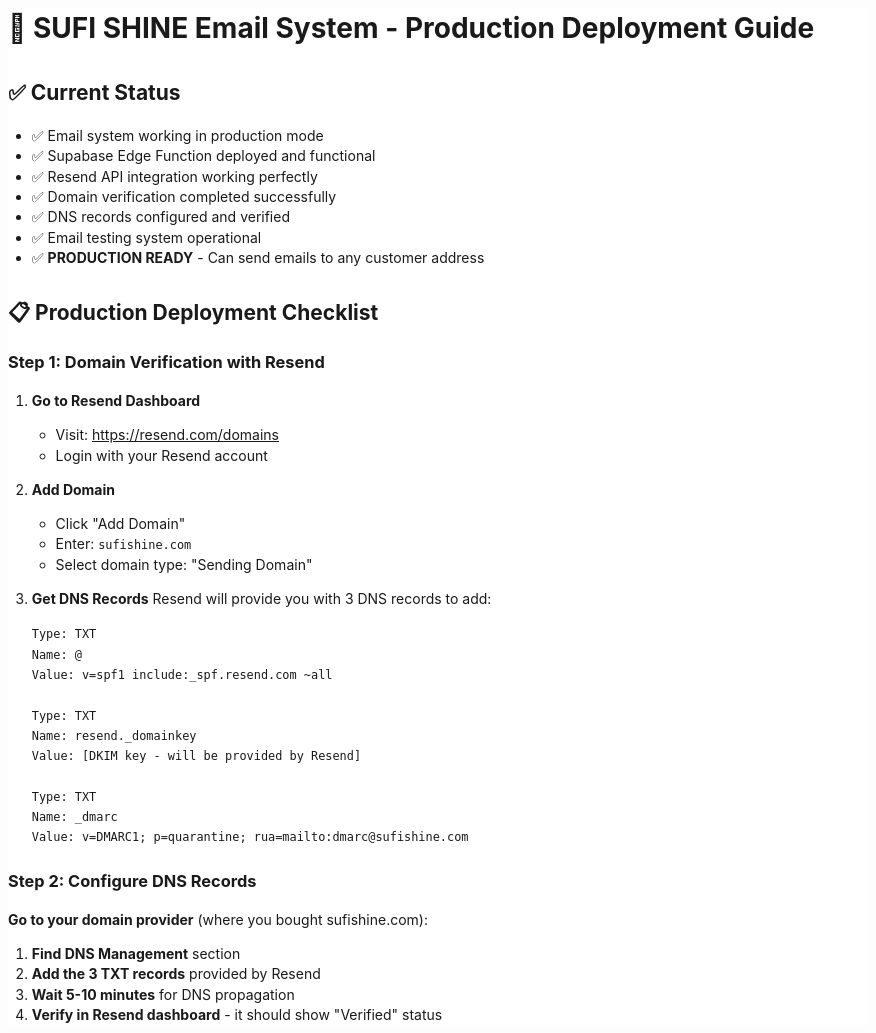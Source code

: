 # 🚀 SUFI SHINE Email System - Production Deployment Guide

## ✅ **Current Status**

- ✅ Email system working in production mode
- ✅ Supabase Edge Function deployed and functional
- ✅ Resend API integration working perfectly
- ✅ Domain verification completed successfully
- ✅ DNS records configured and verified
- ✅ Email testing system operational
- ✅ **PRODUCTION READY** - Can send emails to any customer address

## 📋 **Production Deployment Checklist**

### **Step 1: Domain Verification with Resend**

1. **Go to Resend Dashboard**

   - Visit: https://resend.com/domains
   - Login with your Resend account

2. **Add Domain**

   - Click "Add Domain"
   - Enter: `sufishine.com`
   - Select domain type: "Sending Domain"

3. **Get DNS Records**
   Resend will provide you with 3 DNS records to add:

   ```
   Type: TXT
   Name: @
   Value: v=spf1 include:_spf.resend.com ~all

   Type: TXT
   Name: resend._domainkey
   Value: [DKIM key - will be provided by Resend]

   Type: TXT
   Name: _dmarc
   Value: v=DMARC1; p=quarantine; rua=mailto:dmarc@sufishine.com
   ```

### **Step 2: Configure DNS Records**

**Go to your domain provider** (where you bought sufishine.com):

1. **Find DNS Management** section
2. **Add the 3 TXT records** provided by Resend
3. **Wait 5-10 minutes** for DNS propagation
4. **Verify in Resend dashboard** - it should show "Verified" status
